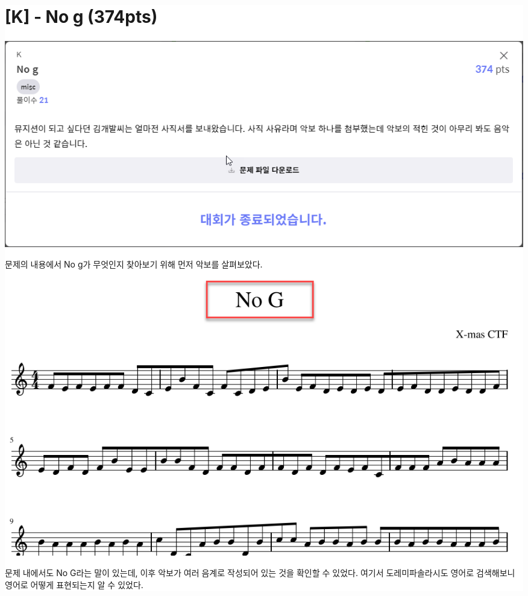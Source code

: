 # [K] - No g (374pts)

![/assets/2021-01-01/202101_XMAS31.png](/assets/2021-01-01/202101_XMAS31.png)

문제의 내용에서 No g가 무엇인지 찾아보기 위해 먼저 악보를 살펴보았다.

![/assets/2021-01-01/202101_XMAS32.png](/assets/2021-01-01/202101_XMAS32.png)

문제 내에서도 No G라는 말이 있는데, 이후 악보가 여러 음계로 작성되어 있는 것을 확인할 수 있었다. 여기서 도레미파솔라시도 영어로 검색해보니 영어로 어떻게 표현되는지 알 수 있었다.
